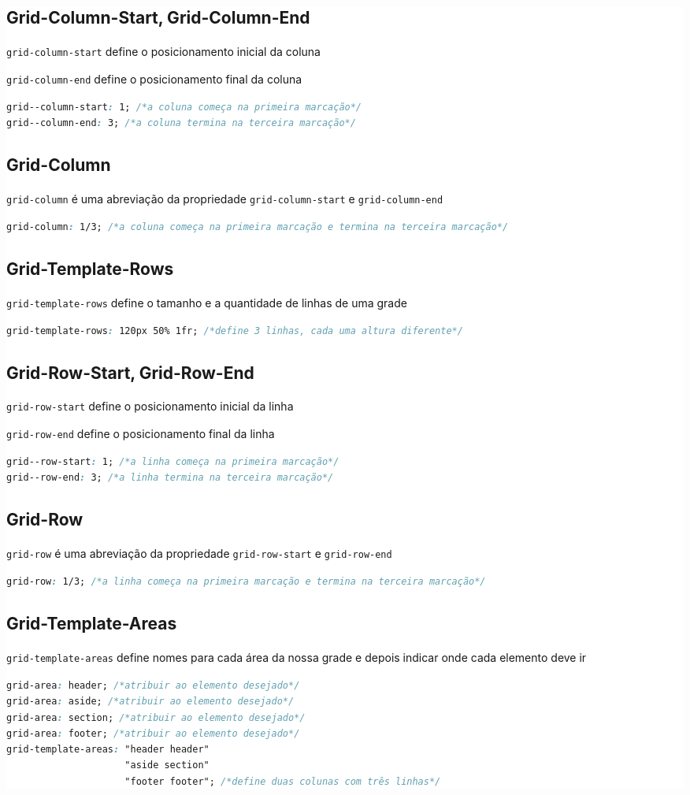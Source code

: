 ## Grid-Column-Start, Grid-Column-End

`grid-column-start` define o posicionamento inicial da coluna

`grid-column-end` define o posicionamento final da coluna

```css
grid--column-start: 1; /*a coluna começa na primeira marcação*/
grid--column-end: 3; /*a coluna termina na terceira marcação*/
```

## Grid-Column

`grid-column` é uma abreviação da propriedade `grid-column-start` e `grid-column-end`

```css
grid-column: 1/3; /*a coluna começa na primeira marcação e termina na terceira marcação*/
```

## Grid-Template-Rows

`grid-template-rows` define o tamanho e a quantidade de linhas de uma grade

```css
grid-template-rows: 120px 50% 1fr; /*define 3 linhas, cada uma altura diferente*/
```

## Grid-Row-Start, Grid-Row-End

`grid-row-start` define o posicionamento inicial da linha

`grid-row-end` define o posicionamento final da linha

```css
grid--row-start: 1; /*a linha começa na primeira marcação*/
grid--row-end: 3; /*a linha termina na terceira marcação*/
```

## Grid-Row

`grid-row` é uma abreviação da propriedade `grid-row-start` e `grid-row-end`

```css
grid-row: 1/3; /*a linha começa na primeira marcação e termina na terceira marcação*/
```

## Grid-Template-Areas

`grid-template-areas` define nomes para cada área da nossa grade e depois indicar onde cada elemento deve ir

```css
grid-area: header; /*atribuir ao elemento desejado*/
grid-area: aside; /*atribuir ao elemento desejado*/
grid-area: section; /*atribuir ao elemento desejado*/
grid-area: footer; /*atribuir ao elemento desejado*/
grid-template-areas: "header header"
                     "aside section"
                     "footer footer"; /*define duas colunas com três linhas*/
```
